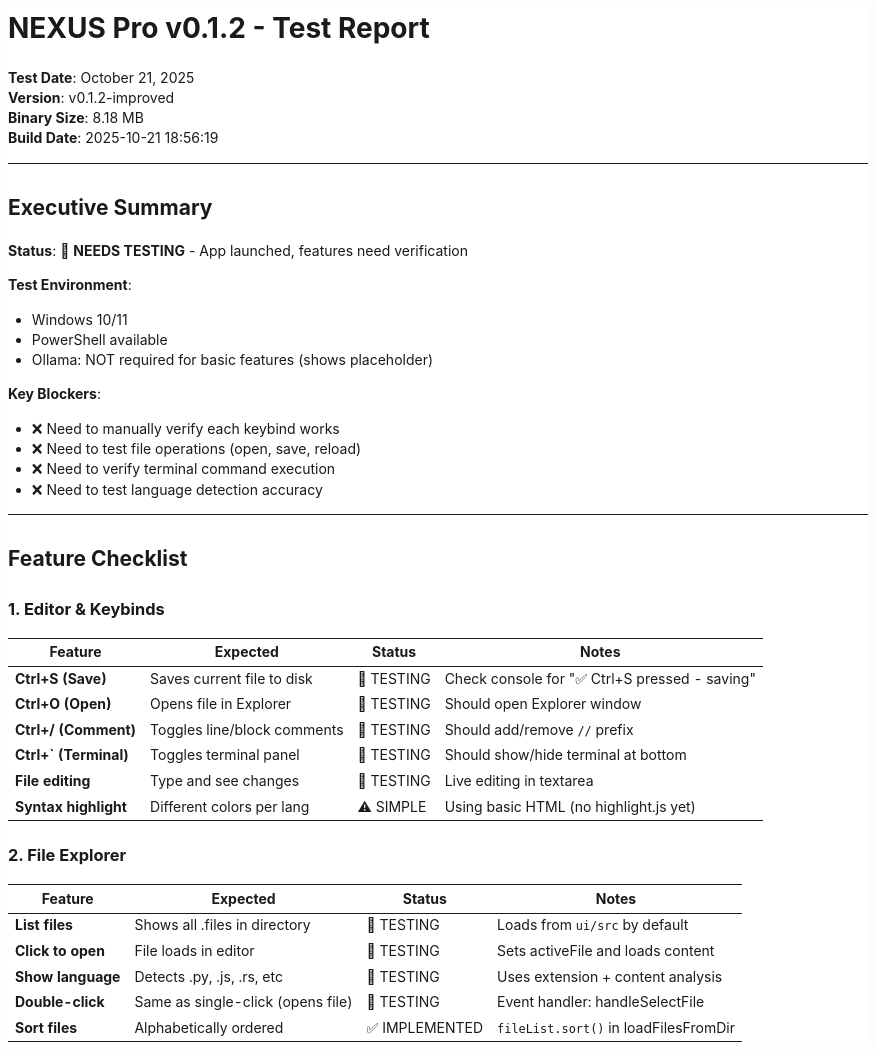 # NEXUS Pro v0.1.2 - Test Report

**Test Date**: October 21, 2025  
**Version**: v0.1.2-improved  
**Binary Size**: 8.18 MB  
**Build Date**: 2025-10-21 18:56:19

---

## Executive Summary

**Status**: 🚨 **NEEDS TESTING** - App launched, features need verification

**Test Environment**:
- Windows 10/11
- PowerShell available
- Ollama: NOT required for basic features (shows placeholder)

**Key Blockers**:
- ❌ Need to manually verify each keybind works
- ❌ Need to test file operations (open, save, reload)
- ❌ Need to verify terminal command execution
- ❌ Need to test language detection accuracy

---

## Feature Checklist

### 1. Editor & Keybinds
| Feature | Expected | Status | Notes |
|---------|----------|--------|-------|
| **Ctrl+S (Save)** | Saves current file to disk | 🔄 TESTING | Check console for "✅ Ctrl+S pressed - saving" |
| **Ctrl+O (Open)** | Opens file in Explorer | 🔄 TESTING | Should open Explorer window |
| **Ctrl+/ (Comment)** | Toggles line/block comments | 🔄 TESTING | Should add/remove `//` prefix |
| **Ctrl+` (Terminal)** | Toggles terminal panel | 🔄 TESTING | Should show/hide terminal at bottom |
| **File editing** | Type and see changes | 🔄 TESTING | Live editing in textarea |
| **Syntax highlight** | Different colors per lang | ⚠️ SIMPLE | Using basic HTML (no highlight.js yet) |

### 2. File Explorer
| Feature | Expected | Status | Notes |
|---------|----------|--------|-------|
| **List files** | Shows all .files in directory | 🔄 TESTING | Loads from `ui/src` by default |
| **Click to open** | File loads in editor | 🔄 TESTING | Sets activeFile and loads content |
| **Show language** | Detects .py, .js, .rs, etc | 🔄 TESTING | Uses extension + content analysis |
| **Double-click** | Same as single-click (opens file) | 🔄 TESTING | Event handler: handleSelectFile |
| **Sort files** | Alphabetically ordered | ✅ IMPLEMENTED | `fileList.sort()` in loadFilesFromDir |
